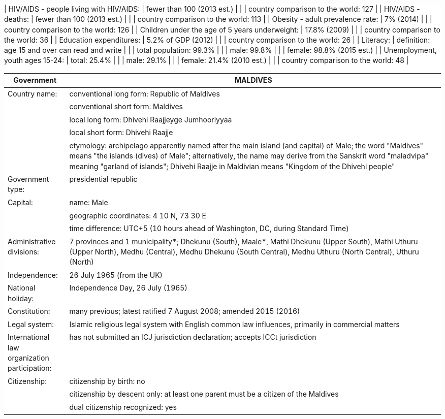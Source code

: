 | HIV/AIDS - people living with HIV/AIDS: | fewer than 100 (2013 est.) |
| | country comparison to the world: 127 |
| HIV/AIDS - deaths: | fewer than 100 (2013 est.) |
| | country comparison to the world: 113 |
| Obesity - adult prevalence rate: | 7% (2014) |
| | country comparison to the world: 126 |
| Children under the age of 5 years underweight: | 17.8% (2009) |
| | country comparison to the world: 36 |
| Education expenditures: | 5.2% of GDP (2012) |
| | country comparison to the world: 26 |
| Literacy: | definition: age 15 and over can read and write |
| | total population: 99.3% |
| | male: 99.8% |
| | female: 98.8% (2015 est.) |
| Unemployment, youth ages 15-24: | total: 25.4% |
| | male: 29.1% |
| | female: 21.4% (2010 est.) |
| | country comparison to the world: 48 |

| Government | MALDIVES |
| --- | --- |
| Country name: | conventional long form: Republic of Maldives |
| | conventional short form: Maldives |
| | local long form: Dhivehi Raajjeyge Jumhooriyyaa |
| | local short form: Dhivehi Raajje |
| | etymology: archipelago apparently named after the main island (and capital) of Male; the word "Maldives" means "the islands (dives) of Male"; alternatively, the name may derive from the Sanskrit word "maladvipa" meaning "garland of islands"; Dhivehi Raajje in Maldivian means "Kingdom of the Dhivehi people" |
| Government type: | presidential republic |
| Capital: | name: Male |
| | geographic coordinates: 4 10 N, 73 30 E |
| | time difference: UTC+5 (10 hours ahead of Washington, DC, during Standard Time) |
| Administrative divisions: | 7 provinces and 1 municipality*; Dhekunu (South), Maale*, Mathi Dhekunu (Upper South), Mathi Uthuru (Upper North), Medhu (Central), Medhu Dhekunu (South Central), Medhu Uthuru (North Central), Uthuru (North) |
| Independence: | 26 July 1965 (from the UK) |
| National holiday: | Independence Day, 26 July (1965) |
| Constitution: | many previous; latest ratified 7 August 2008; amended 2015 (2016) |
| Legal system: | Islamic religious legal system with English common law influences, primarily in commercial matters |
| International law organization participation: | has not submitted an ICJ jurisdiction declaration; accepts ICCt jurisdiction |
| Citizenship: | citizenship by birth: no |
| | citizenship by descent only: at least one parent must be a citizen of the Maldives |
| | dual citizenship recognized: yes |